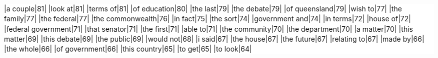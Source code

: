 |a couple|81|
|look at|81|
|terms of|81|
|of education|80|
|the last|79|
|the debate|79|
|of queensland|79|
|wish to|77|
|the family|77|
|the federal|77|
|the commonwealth|76|
|in fact|75|
|the sort|74|
|government and|74|
|in terms|72|
|house of|72|
|federal government|71|
|that senator|71|
|the first|71|
|able to|71|
|the community|70|
|the department|70|
|a matter|70|
|this matter|69|
|this debate|69|
|the public|69|
|would not|68|
|i said|67|
|the house|67|
|the future|67|
|relating to|67|
|made by|66|
|the whole|66|
|of government|66|
|this country|65|
|to get|65|
|to look|64|